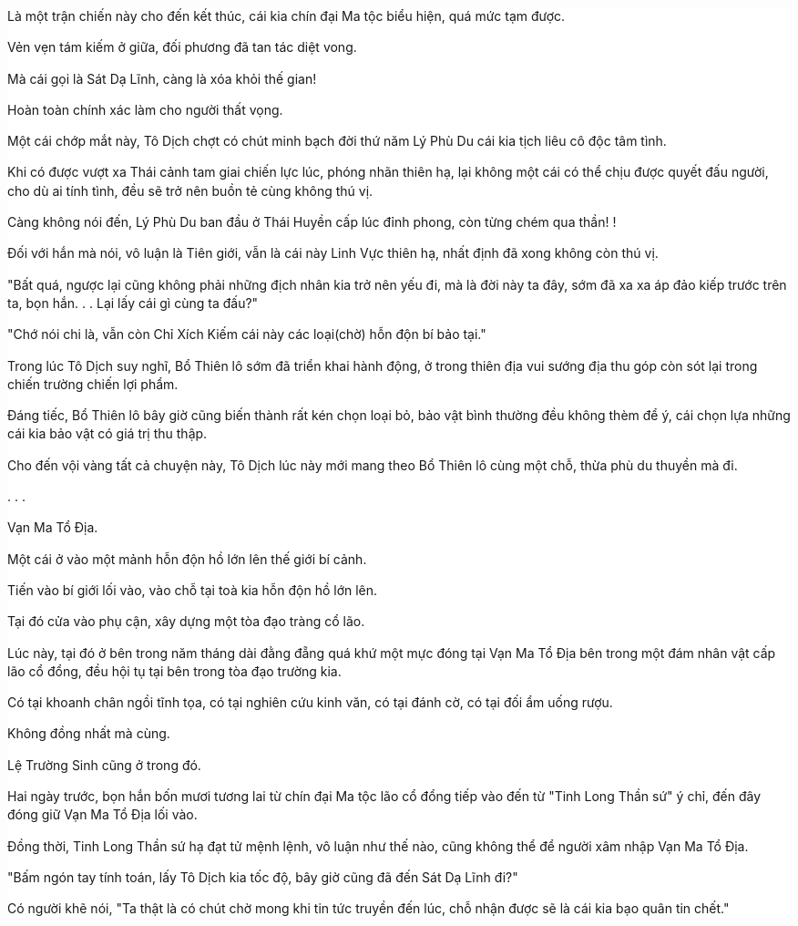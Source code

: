 Là một trận chiến này cho đến kết thúc, cái kia chín đại Ma tộc biểu hiện, quá mức tạm được.

Vẻn vẹn tám kiếm ở giữa, đối phương đã tan tác diệt vong.

Mà cái gọi là Sát Dạ Lĩnh, càng là xóa khỏi thế gian!

Hoàn toàn chính xác làm cho người thất vọng.

Một cái chớp mắt này, Tô Dịch chợt có chút minh bạch đời thứ năm Lý Phù Du cái kia tịch liêu cô độc tâm tình.

Khi có được vượt xa Thái cảnh tam giai chiến lực lúc, phóng nhãn thiên hạ, lại không một cái có thể chịu được quyết đấu người, cho dù ai tính tình, đều sẽ trở nên buồn tẻ cùng không thú vị.

Càng không nói đến, Lý Phù Du ban đầu ở Thái Huyền cấp lúc đỉnh phong, còn từng chém qua thần! !

Đối với hắn mà nói, vô luận là Tiên giới, vẫn là cái này Linh Vực thiên hạ, nhất định đã xong không còn thú vị.

"Bất quá, ngược lại cũng không phải những địch nhân kia trở nên yếu đi, mà là đời này ta đây, sớm đã xa xa áp đảo kiếp trước trên ta, bọn hắn. . . Lại lấy cái gì cùng ta đấu?"

"Chớ nói chi là, vẫn còn Chỉ Xích Kiếm cái này các loại(chờ) hỗn độn bí bảo tại."

Trong lúc Tô Dịch suy nghĩ, Bổ Thiên lô sớm đã triển khai hành động, ở trong thiên địa vui sướng địa thu góp còn sót lại trong chiến trường chiến lợi phẩm.

Đáng tiếc, Bổ Thiên lô bây giờ cũng biến thành rất kén chọn loại bỏ, bảo vật bình thường đều không thèm để ý, cái chọn lựa những cái kia bảo vật có giá trị thu thập.

Cho đến vội vàng tất cả chuyện này, Tô Dịch lúc này mới mang theo Bổ Thiên lô cùng một chỗ, thừa phù du thuyền mà đi.

. . .

Vạn Ma Tổ Địa.

Một cái ở vào một mảnh hỗn độn hồ lớn lên thế giới bí cảnh.

Tiến vào bí giới lối vào, vào chỗ tại toà kia hỗn độn hồ lớn lên.

Tại đó cửa vào phụ cận, xây dựng một tòa đạo tràng cổ lão.

Lúc này, tại đó ở bên trong năm tháng dài đằng đẵng quá khứ một mực đóng tại Vạn Ma Tổ Địa bên trong một đám nhân vật cấp lão cổ đổng, đều hội tụ tại bên trong tòa đạo trường kia.

Có tại khoanh chân ngồi tĩnh tọa, có tại nghiên cứu kinh văn, có tại đánh cờ, có tại đối ẩm uống rượu.

Không đồng nhất mà cùng.

Lệ Trường Sinh cũng ở trong đó.

Hai ngày trước, bọn hắn bốn mươi tương lai từ chín đại Ma tộc lão cổ đổng tiếp vào đến từ "Tinh Long Thần sứ" ý chỉ, đến đây đóng giữ Vạn Ma Tổ Địa lối vào.

Đồng thời, Tinh Long Thần sứ hạ đạt tử mệnh lệnh, vô luận như thế nào, cũng không thể để người xâm nhập Vạn Ma Tổ Địa.

"Bấm ngón tay tính toán, lấy Tô Dịch kia tốc độ, bây giờ cũng đã đến Sát Dạ Lĩnh đi?"

Có người khẽ nói, "Ta thật là có chút chờ mong khi tin tức truyền đến lúc, chỗ nhận được sẽ là cái kia bạo quân tin chết."
